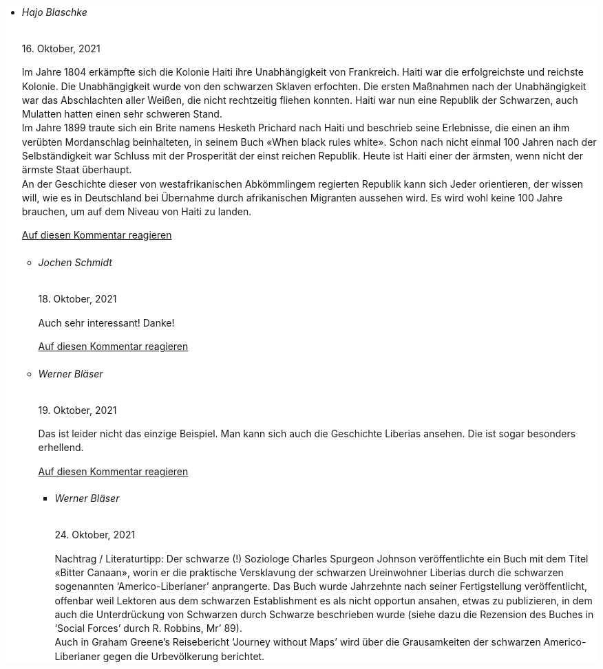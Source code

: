 <ul class="children">
<li class="comment odd alt depth-2 clearfix" id="li-comment-115843">
<h6 class="author">Hajo Blaschke</h6> <span class="date">16. Oktober, 2021</span>



Im Jahre 1804 erkämpfte sich die Kolonie Haiti ihre Unabhängigkeit von Frankreich. Haiti war die erfolgreichste und reichste Kolonie. Die Unabhängigkeit wurde von den schwarzen Sklaven erfochten. Die ersten Maßnahmen nach der Unabhängigkeit war das Abschlachten aller Weißen, die nicht rechtzeitig fliehen konnten. Haiti war nun eine Republik der Schwarzen, auch Mulatten hatten einen sehr schweren Stand.<br>
Im Jahre 1899 traute sich ein Brite namens Hesketh Prichard nach Haiti und beschrieb seine Erlebnisse, die einen an ihm verübten Mordanschlag beinhalteten, in seinem Buch «When black rules white». Schon nach nicht einmal 100 Jahren nach der Selbständigkeit war Schluss mit der Prosperität der einst reichen Republik. Heute ist Haiti einer der ärmsten, wenn nicht der ärmste Staat überhaupt.<br>
An der Geschichte dieser von westafrikanischen Abkömmlingem regierten Republik kann sich Jeder orientieren, der wissen will, wie es in Deutschland bei Übernahme durch afrikanischen Migranten aussehen wird. Es wird wohl keine 100 Jahre brauchen, um auf dem Niveau von Haiti zu landen.

<a rel="nofollow" class="comment-reply-link" href="#comment-115843" data-commentid="115843" data-postid="14306" data-belowelement="comment-115843" data-respondelement="respond" data-replyto="Antworte auf Hajo Blaschke" aria-label="Antworte auf Hajo Blaschke">Auf diesen Kommentar reagieren</a> 


<ul class="children">
<li class="comment even depth-3 clearfix" id="li-comment-115909">
<h6 class="author">Jochen Schmidt</h6> <span class="date">18. Oktober, 2021</span>



Auch sehr interessant! Danke!

<a rel="nofollow" class="comment-reply-link" href="#comment-115909" data-commentid="115909" data-postid="14306" data-belowelement="comment-115909" data-respondelement="respond" data-replyto="Antworte auf Jochen Schmidt" aria-label="Antworte auf Jochen Schmidt">Auf diesen Kommentar reagieren</a> 


</li>
<li class="comment odd alt depth-3 clearfix" id="li-comment-115979">
<h6 class="author">Werner Bläser</h6> <span class="date">19. Oktober, 2021</span>



Das ist leider nicht das einzige Beispiel. Man kann sich auch die Geschichte Liberias ansehen. Die ist sogar besonders erhellend.

<a rel="nofollow" class="comment-reply-link" href="#comment-115979" data-commentid="115979" data-postid="14306" data-belowelement="comment-115979" data-respondelement="respond" data-replyto="Antworte auf Werner Bläser" aria-label="Antworte auf Werner Bläser">Auf diesen Kommentar reagieren</a> 


<ul class="children">
<li class="comment even depth-4 clearfix" id="li-comment-116340">
<h6 class="author">Werner Bläser</h6> <span class="date">24. Oktober, 2021</span>



Nachtrag / Literaturtipp: Der schwarze (!) Soziologe Charles Spurgeon Johnson veröffentlichte ein Buch mit dem Titel «Bitter Canaan», worin er die praktische Versklavung der schwarzen Ureinwohner Liberias durch die schwarzen sogenannten &#8216;Americo-Liberianer&#8217; anprangerte. Das Buch wurde Jahrzehnte nach seiner Fertigstellung veröffentlicht, offenbar weil Lektoren aus dem schwarzen Establishment es als nicht opportun ansahen, etwas zu publizieren, in dem auch die Unterdrückung von Schwarzen durch Schwarze beschrieben wurde (siehe dazu die Rezension des Buches in &#8216;Social Forces&#8217; durch R. Robbins, Mr&#8217; 89).<br>
Auch in Graham Greene&#8217;s Reisebericht &#8216;Journey without Maps&#8217; wird über die Grausamkeiten der schwarzen Americo-Liberianer gegen die Urbevölkerung berichtet.
